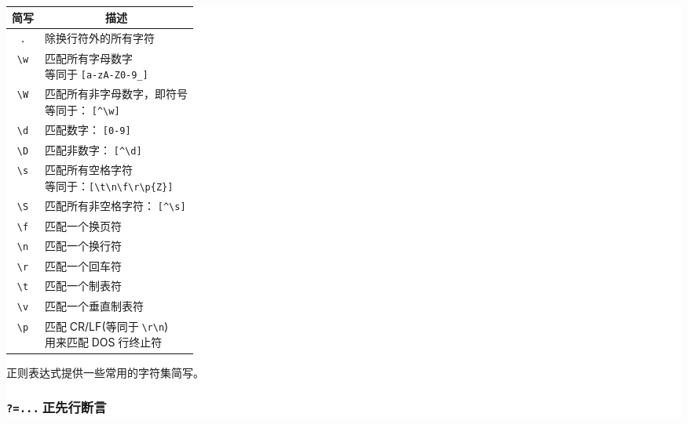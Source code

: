 




























































<table class="show-header"><thead><tr><th align="center">简写</th><th>描述</th></tr></thead><tbody><tr><td align="center"><code>.</code></td><td>除换行符外的所有字符</td></tr><tr><td align="center"><code>\w</code></td><td>匹配所有字母数字<br>等同于 <code>[a-zA-Z0-9_]</code></td></tr><tr><td align="center"><code>\W</code></td><td>匹配所有非字母数字，即符号<br>等同于： <code>[^\w]</code></td></tr><tr><td align="center"><code>\d</code></td><td>匹配数字： <code>[0-9]</code></td></tr><tr><td align="center"><code>\D</code></td><td>匹配非数字： <code>[^\d]</code></td></tr><tr><td align="center"><code>\s</code></td><td>匹配所有空格字符<br>等同于：<code>[\t\n\f\r\p{Z}]</code></td></tr><tr><td align="center"><code>\S</code></td><td>匹配所有非空格字符： <code>[^\s]</code></td></tr><tr><td align="center"><code>\f</code></td><td>匹配一个换页符</td></tr><tr><td align="center"><code>\n</code></td><td>匹配一个换行符</td></tr><tr><td align="center"><code>\r</code></td><td>匹配一个回车符</td></tr><tr><td align="center"><code>\t</code></td><td>匹配一个制表符</td></tr><tr><td align="center"><code>\v</code></td><td>匹配一个垂直制表符</td></tr><tr><td align="center"><code>\p</code></td><td>匹配 CR/LF(等同于 <code>\r\n</code>)<br>用来匹配 DOS 行终止符</td></tr></tbody></table>

<p>正则表达式提供一些常用的字符集简写。</p>
</div></div></div><div class="wrap h3body-not-exist"><div class="wrap-header h3wrap"><h3 id="-正先行断言"><a aria-hidden="true" tabindex="-1" href="#-正先行断言"><span class="icon icon-link"></span></a><code>?=...</code> 正先行断言</h3><div class="wrap-body">
